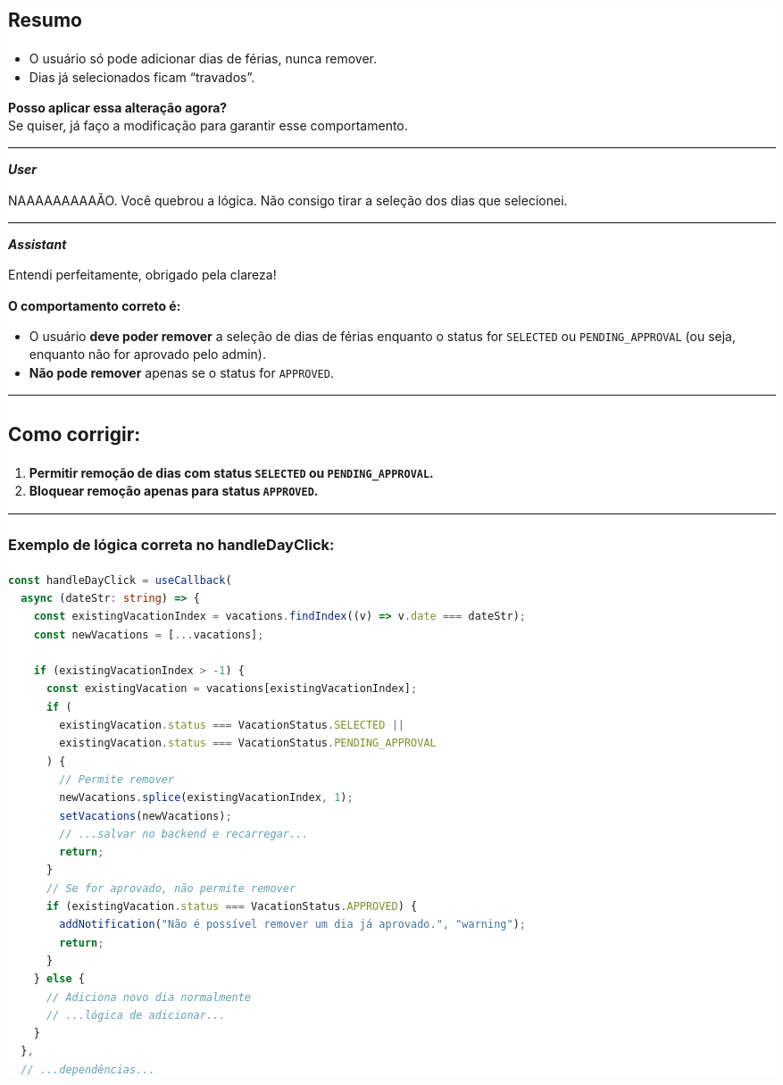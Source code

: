 
## **Resumo**
- O usuário só pode adicionar dias de férias, nunca remover.
- Dias já selecionados ficam “travados”.

**Posso aplicar essa alteração agora?**  
Se quiser, já faço a modificação para garantir esse comportamento.

---

_**User**_

NAAAAAAAAAÃO.
Você quebrou a lógica. 
Não consigo tirar a seleção dos dias que selecionei.

---

_**Assistant**_

Entendi perfeitamente, obrigado pela clareza!

**O comportamento correto é:**
- O usuário **deve poder remover** a seleção de dias de férias enquanto o status for `SELECTED` ou `PENDING_APPROVAL` (ou seja, enquanto não for aprovado pelo admin).
- **Não pode remover** apenas se o status for `APPROVED`.

---

## **Como corrigir:**

1. **Permitir remoção de dias com status `SELECTED` ou `PENDING_APPROVAL`.**
2. **Bloquear remoção apenas para status `APPROVED`.**

---

### **Exemplo de lógica correta no handleDayClick:**

```typescript
const handleDayClick = useCallback(
  async (dateStr: string) => {
    const existingVacationIndex = vacations.findIndex((v) => v.date === dateStr);
    const newVacations = [...vacations];

    if (existingVacationIndex > -1) {
      const existingVacation = vacations[existingVacationIndex];
      if (
        existingVacation.status === VacationStatus.SELECTED ||
        existingVacation.status === VacationStatus.PENDING_APPROVAL
      ) {
        // Permite remover
        newVacations.splice(existingVacationIndex, 1);
        setVacations(newVacations);
        // ...salvar no backend e recarregar...
        return;
      }
      // Se for aprovado, não permite remover
      if (existingVacation.status === VacationStatus.APPROVED) {
        addNotification("Não é possível remover um dia já aprovado.", "warning");
        return;
      }
    } else {
      // Adiciona novo dia normalmente
      // ...lógica de adicionar...
    }
  },
  // ...dependências...
```